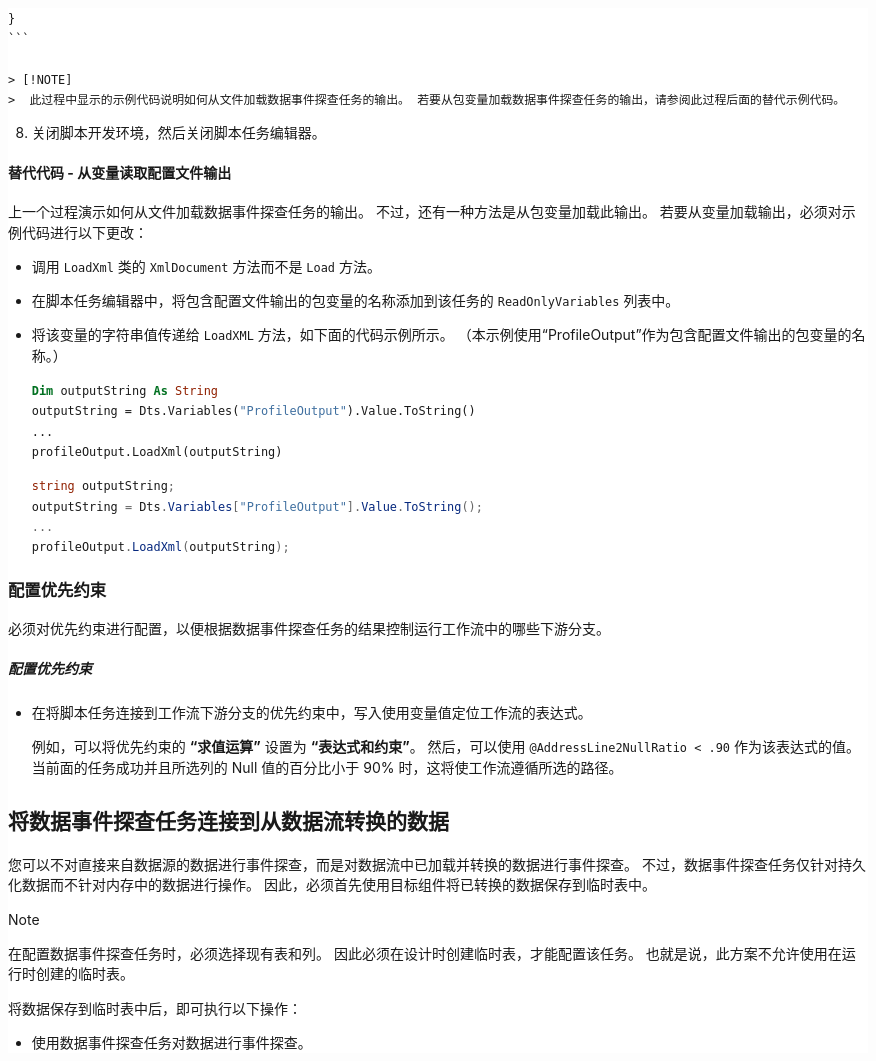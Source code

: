    }  
    ```  
  
    > [!NOTE]  
    >  此过程中显示的示例代码说明如何从文件加载数据事件探查任务的输出。 若要从包变量加载数据事件探查任务的输出，请参阅此过程后面的替代示例代码。  
  
8.  关闭脚本开发环境，然后关闭脚本任务编辑器。  
  
#### <a name="alternative-codereading-the-profile-output-from-a-variable"></a>替代代码 - 从变量读取配置文件输出  
 上一个过程演示如何从文件加载数据事件探查任务的输出。 不过，还有一种方法是从包变量加载此输出。 若要从变量加载输出，必须对示例代码进行以下更改：  
  
-   调用 `LoadXml` 类的 `XmlDocument` 方法而不是 `Load` 方法。  
  
-   在脚本任务编辑器中，将包含配置文件输出的包变量的名称添加到该任务的 `ReadOnlyVariables` 列表中。  
  
-   将该变量的字符串值传递给 `LoadXML` 方法，如下面的代码示例所示。 （本示例使用“ProfileOutput”作为包含配置文件输出的包变量的名称。）  
  
    ```vb  
    Dim outputString As String  
    outputString = Dts.Variables("ProfileOutput").Value.ToString()  
    ...  
    profileOutput.LoadXml(outputString)  
    ```  
  
    ```csharp  
    string outputString;  
    outputString = Dts.Variables["ProfileOutput"].Value.ToString();  
    ...  
    profileOutput.LoadXml(outputString);  
    ```  
  
### <a name="configure-the-precedence-constraints"></a>配置优先约束  
 必须对优先约束进行配置，以便根据数据事件探查任务的结果控制运行工作流中的哪些下游分支。  
  
##### <a name="to-configure-the-precedence-constraints"></a>配置优先约束  
  
-   在将脚本任务连接到工作流下游分支的优先约束中，写入使用变量值定位工作流的表达式。  
  
     例如，可以将优先约束的 **“求值运算”** 设置为 **“表达式和约束”**。 然后，可以使用 `@AddressLine2NullRatio < .90` 作为该表达式的值。 当前面的任务成功并且所选列的 Null 值的百分比小于 90% 时，这将使工作流遵循所选的路径。  
  
## <a name="connecting-the-data-profiling-task-to-transformed-data-from-the-data-flow"></a>将数据事件探查任务连接到从数据流转换的数据  
 您可以不对直接来自数据源的数据进行事件探查，而是对数据流中已加载并转换的数据进行事件探查。 不过，数据事件探查任务仅针对持久化数据而不针对内存中的数据进行操作。 因此，必须首先使用目标组件将已转换的数据保存到临时表中。  
  
> [!NOTE]  
>  在配置数据事件探查任务时，必须选择现有表和列。 因此必须在设计时创建临时表，才能配置该任务。 也就是说，此方案不允许使用在运行时创建的临时表。  
  
 将数据保存到临时表中后，即可执行以下操作：  
  
-   使用数据事件探查任务对数据进行事件探查。  
  